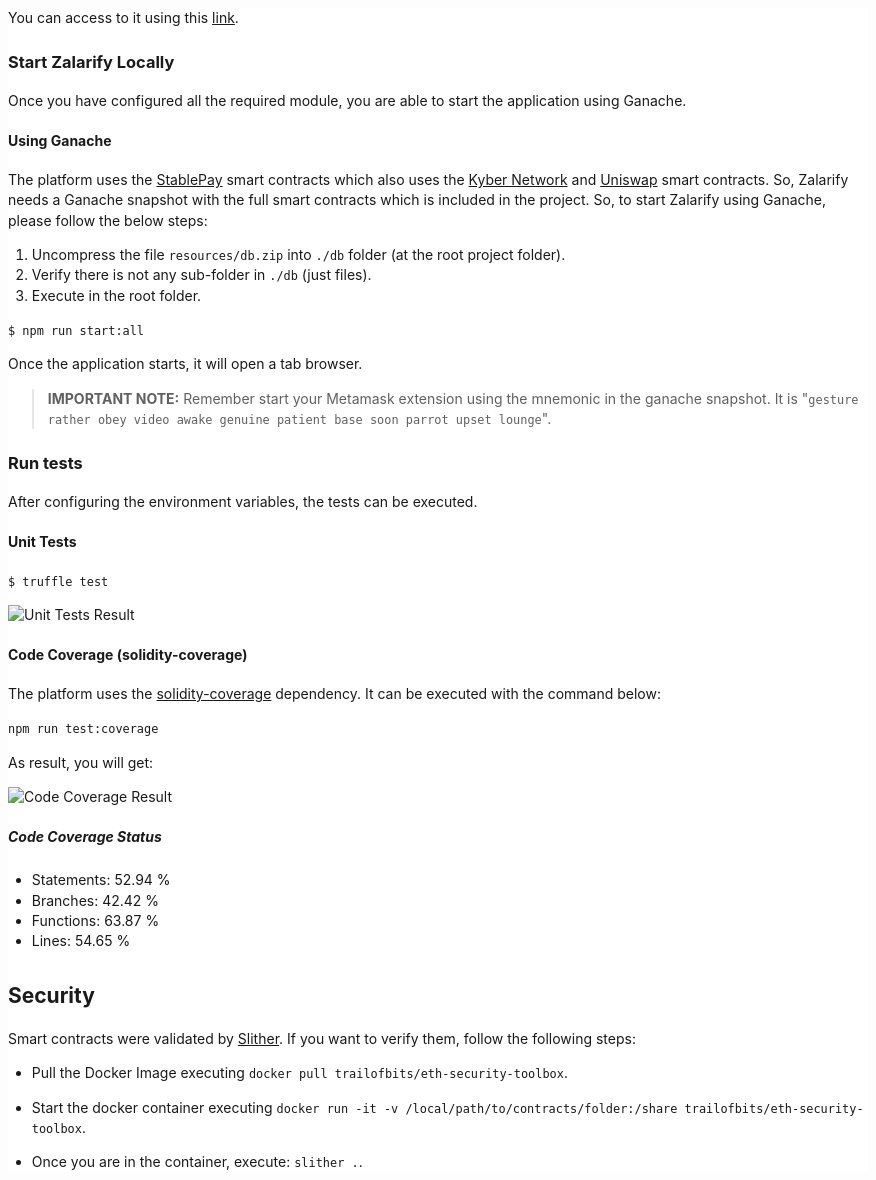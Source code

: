 You can access to it using this [link](https://thegraph.com/explorer/subgraph/salazarguille/zalarify).

### Start Zalarify Locally

Once you have configured all the required module, you are able to start the application using Ganache.

#### Using Ganache

The platform uses the [StablePay](http://stablepay.io) smart contracts which also uses the [Kyber Network](https://kyber.network) and [Uniswap](https://uniswap.io/k) smart contracts. So, Zalarify needs a Ganache snapshot with the full smart contracts which is included in the project. So, to start Zalarify using Ganache, please follow the below steps:

1. Uncompress the file ```resources/db.zip``` into ```./db``` folder (at the root project folder).
2. Verify there is not any sub-folder in ```./db``` (just files).
3. Execute in the root folder.

```sh
$ npm run start:all
```

Once the application starts, it will open a tab browser.

> **IMPORTANT NOTE:** Remember start your Metamask extension using the mnemonic in the ganache snapshot. It is "`gesture rather obey video awake genuine patient base soon parrot upset lounge`".

### Run tests

After configuring the environment variables, the tests can be executed.

#### Unit Tests

```sh
$ truffle test
```

![Unit Tests Result](./docs/images/truffle_test_results.png)

#### Code Coverage (solidity-coverage)

The platform uses the [solidity-coverage](https://github.com/sc-forks/solidity-coverage) dependency. It can be executed with the command below:

```npm run test:coverage```

As result, you will get:

![Code Coverage Result](./docs/images/code_coverage_results.png)

##### Code Coverage Status

- Statements: 52.94 %
- Branches: 42.42 %
- Functions: 63.87 %
- Lines: 54.65 %

## Security

Smart contracts were validated by [Slither](https://github.com/crytic/slither/blob/master/README.md). If you want to verify them, follow the following steps:

* Pull the Docker Image executing ```docker pull trailofbits/eth-security-toolbox```.

* Start the docker container executing ```docker run -it -v /local/path/to/contracts/folder:/share trailofbits/eth-security-toolbox```.

* Once you are in the container, execute: ```slither .```.
```
